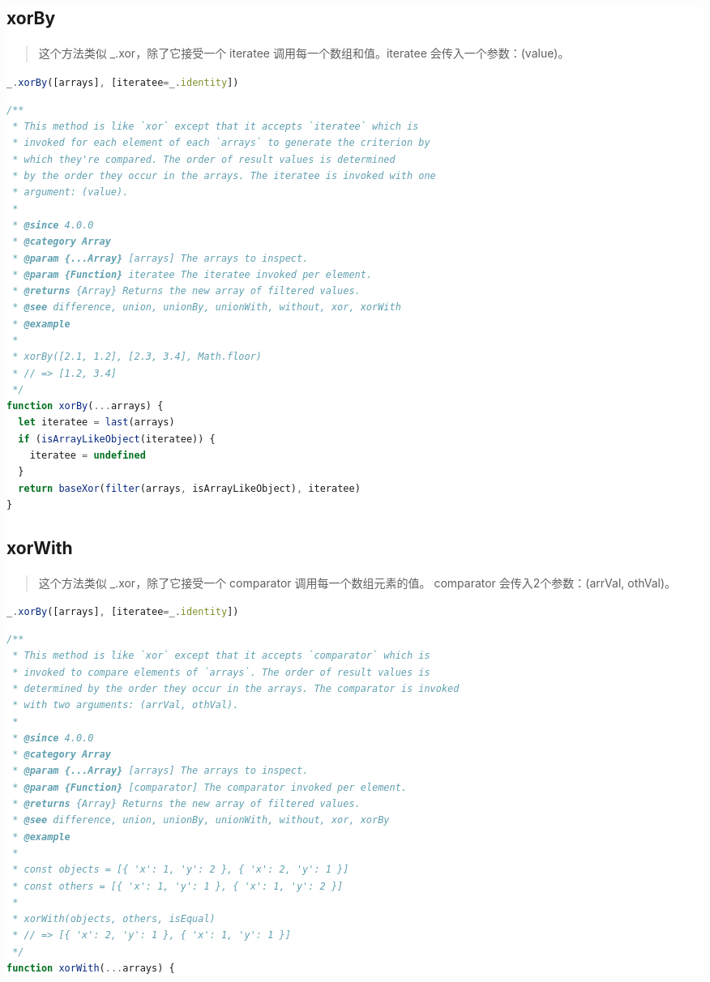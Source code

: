 ## xorBy

> 这个方法类似 _.xor，除了它接受一个 iteratee 调用每一个数组和值。iteratee 会传入一个参数：(value)。

```js
_.xorBy([arrays], [iteratee=_.identity])
```

```js
/**
 * This method is like `xor` except that it accepts `iteratee` which is
 * invoked for each element of each `arrays` to generate the criterion by
 * which they're compared. The order of result values is determined
 * by the order they occur in the arrays. The iteratee is invoked with one
 * argument: (value).
 *
 * @since 4.0.0
 * @category Array
 * @param {...Array} [arrays] The arrays to inspect.
 * @param {Function} iteratee The iteratee invoked per element.
 * @returns {Array} Returns the new array of filtered values.
 * @see difference, union, unionBy, unionWith, without, xor, xorWith
 * @example
 *
 * xorBy([2.1, 1.2], [2.3, 3.4], Math.floor)
 * // => [1.2, 3.4]
 */
function xorBy(...arrays) {
  let iteratee = last(arrays)
  if (isArrayLikeObject(iteratee)) {
    iteratee = undefined
  }
  return baseXor(filter(arrays, isArrayLikeObject), iteratee)
}
```

## xorWith

> 这个方法类似 _.xor，除了它接受一个 comparator 调用每一个数组元素的值。 comparator 会传入2个参数：(arrVal, othVal)。

```js
_.xorBy([arrays], [iteratee=_.identity])
```

```js
/**
 * This method is like `xor` except that it accepts `comparator` which is
 * invoked to compare elements of `arrays`. The order of result values is
 * determined by the order they occur in the arrays. The comparator is invoked
 * with two arguments: (arrVal, othVal).
 *
 * @since 4.0.0
 * @category Array
 * @param {...Array} [arrays] The arrays to inspect.
 * @param {Function} [comparator] The comparator invoked per element.
 * @returns {Array} Returns the new array of filtered values.
 * @see difference, union, unionBy, unionWith, without, xor, xorBy
 * @example
 *
 * const objects = [{ 'x': 1, 'y': 2 }, { 'x': 2, 'y': 1 }]
 * const others = [{ 'x': 1, 'y': 1 }, { 'x': 1, 'y': 2 }]
 *
 * xorWith(objects, others, isEqual)
 * // => [{ 'x': 2, 'y': 1 }, { 'x': 1, 'y': 1 }]
 */
function xorWith(...arrays) {
```